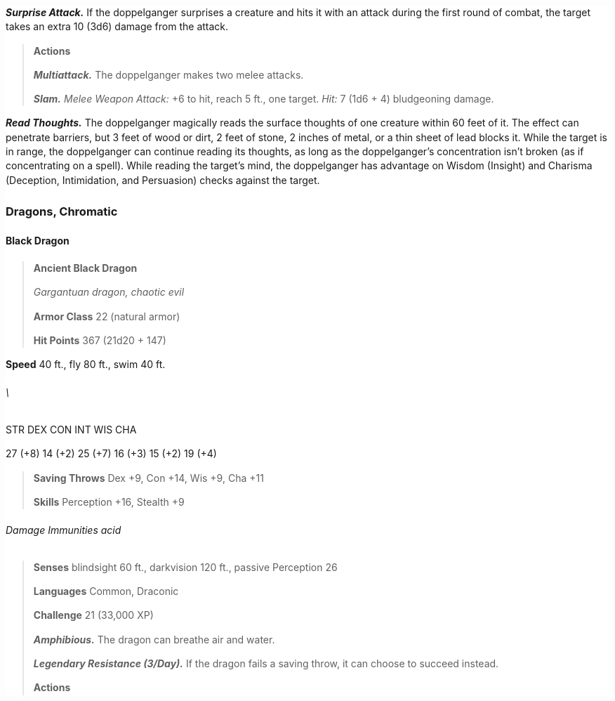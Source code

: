 ***Surprise Attack.*** If the doppelganger surprises a creature and hits
it with an attack during the first round of combat, the target takes an
extra 10 (3d6) damage from the attack.

> **Actions**
>
> ***Multiattack.*** The doppelganger makes two melee attacks.
>
> ***Slam.** Melee Weapon Attack:* +6 to hit, reach 5 ft., one target.
> *Hit:* 7 (1d6 + 4) bludgeoning damage.

***Read Thoughts.*** The doppelganger magically reads the surface
thoughts of one creature within 60 feet of it. The effect can penetrate
barriers, but 3 feet of wood or dirt, 2 feet of stone, 2 inches of
metal, or a thin sheet of lead blocks it. While the target is in range,
the doppelganger can continue reading its thoughts, as long as the
doppelganger’s concentration isn’t broken (as if concentrating on a
spell). While reading the target’s mind, the doppelganger has advantage
on Wisdom (Insight) and Charisma (Deception, Intimidation, and
Persuasion) checks against the target.

### Dragons, Chromatic

#### Black Dragon

> **Ancient Black Dragon**
>
> *Gargantuan dragon, chaotic evil*
>
> **Armor Class** 22 (natural armor)
>
> **Hit Points** 367 (21d20 + 147)

**Speed** 40 ft., fly 80 ft., swim 40 ft.

###### \
STR DEX CON INT WIS CHA

27 (+8) 14 (+2) 25 (+7) 16 (+3) 15 (+2) 19 (+4)

> **Saving Throws** Dex +9, Con +14, Wis +9, Cha +11
>
> **Skills** Perception +16, Stealth +9

###### Damage Immunities acid

> **Senses** blindsight 60 ft., darkvision 120 ft., passive Perception
> 26
>
> **Languages** Common, Draconic
>
> **Challenge** 21 (33,000 XP)
>
> ***Amphibious.*** The dragon can breathe air and water.
>
> ***Legendary Resistance (3/Day).*** If the dragon fails a saving
> throw, it can choose to succeed instead.
>
> **Actions**
